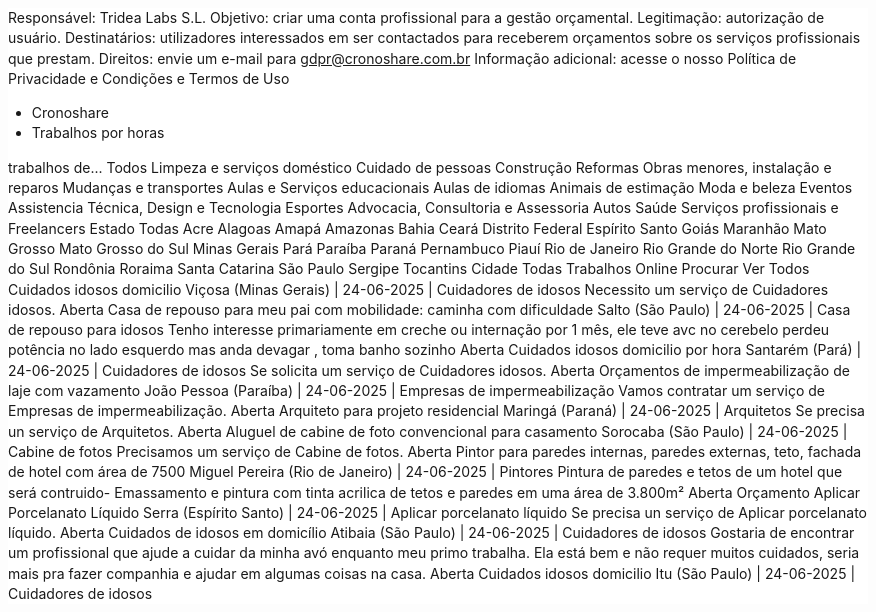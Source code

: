 Responsável: Tridea Labs S.L. Objetivo: criar uma conta profissional para a gestão orçamental. Legitimação: autorização de usuário. Destinatários: utilizadores interessados em ser contactados para receberem orçamentos sobre os serviços profissionais que prestam. Direitos: envie um e-mail para gdpr@cronoshare.com.br Informação adicional: acesse o nosso  Política de Privacidade  e  Condições e Termos de Uso 
  * Cronoshare
  * Trabalhos por horas 


trabalhos de...
Todos Limpeza e serviços doméstico Cuidado de pessoas Construção Reformas Obras menores, instalação e reparos Mudanças e transportes Aulas e Serviços educacionais Aulas de idiomas Animais de estimação Moda e beleza Eventos Assistencia Técnica, Design e Tecnologia Esportes Advocacia, Consultoria e Assessoria Autos Saúde Serviços profissionais e Freelancers
Estado
Todas Acre Alagoas Amapá Amazonas Bahia Ceará Distrito Federal Espírito Santo Goiás Maranhão Mato Grosso Mato Grosso do Sul Minas Gerais Pará Paraíba Paraná Pernambuco Piauí Rio de Janeiro Rio Grande do Norte Rio Grande do Sul Rondônia Roraima Santa Catarina São Paulo Sergipe Tocantins
Cidade
Todas
Trabalhos Online 
Procurar Ver Todos
Cuidados idosos domicilio
Viçosa (Minas Gerais) | 24-06-2025 | Cuidadores de idosos 
Necessito um serviço de Cuidadores idosos.
Aberta
Casa de repouso para meu pai com mobilidade: caminha com dificuldade
Salto (São Paulo) | 24-06-2025 | Casa de repouso para idosos 
Tenho interesse primariamente em creche ou internação por 1 mês, ele teve avc no cerebelo perdeu potência no lado esquerdo mas anda devagar , toma banho sozinho
Aberta
Cuidados idosos domicilio por hora
Santarém (Pará) | 24-06-2025 | Cuidadores de idosos 
Se solicita um serviço de Cuidadores idosos.
Aberta
Orçamentos de impermeabilização de laje com vazamento
João Pessoa (Paraíba) | 24-06-2025 | Empresas de impermeabilização 
Vamos contratar um serviço de Empresas de impermeabilização.
Aberta
Arquiteto para projeto residencial
Maringá (Paraná) | 24-06-2025 | Arquitetos 
Se precisa un serviço de Arquitetos.
Aberta
Aluguel de cabine de foto convencional para casamento
Sorocaba (São Paulo) | 24-06-2025 | Cabine de fotos 
Precisamos um serviço de Cabine de fotos.
Aberta
Pintor para paredes internas, paredes externas, teto, fachada de hotel com área de 7500
Miguel Pereira (Rio de Janeiro) | 24-06-2025 | Pintores 
Pintura de paredes e tetos de um hotel que será contruido- Emassamento e pintura com tinta acrilica de tetos e paredes em uma área de 3.800m²
Aberta
Orçamento Aplicar Porcelanato Líquido
Serra (Espírito Santo) | 24-06-2025 | Aplicar porcelanato líquido 
Se precisa un serviço de Aplicar porcelanato líquido.
Aberta
Cuidados de idosos em domicílio
Atibaia (São Paulo) | 24-06-2025 | Cuidadores de idosos 
Gostaria de encontrar um profissional que ajude a cuidar da minha avó enquanto meu primo trabalha. Ela está bem e não requer muitos cuidados, seria mais pra fazer companhia e ajudar em algumas coisas na casa.
Aberta
Cuidados idosos domicilio
Itu (São Paulo) | 24-06-2025 | Cuidadores de idosos 